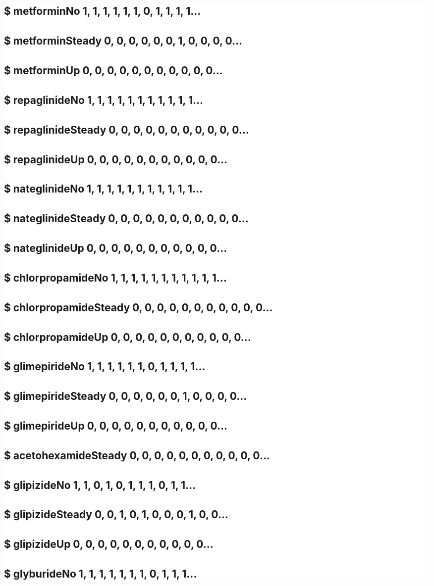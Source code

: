 ## $ metforminNo                    <dbl> 1, 1, 1, 1, 1, 1, 0, 1, 1, 1, 1...
## $ metforminSteady                <dbl> 0, 0, 0, 0, 0, 0, 1, 0, 0, 0, 0...
## $ metforminUp                    <dbl> 0, 0, 0, 0, 0, 0, 0, 0, 0, 0, 0...
## $ repaglinideNo                  <dbl> 1, 1, 1, 1, 1, 1, 1, 1, 1, 1, 1...
## $ repaglinideSteady              <dbl> 0, 0, 0, 0, 0, 0, 0, 0, 0, 0, 0...
## $ repaglinideUp                  <dbl> 0, 0, 0, 0, 0, 0, 0, 0, 0, 0, 0...
## $ nateglinideNo                  <dbl> 1, 1, 1, 1, 1, 1, 1, 1, 1, 1, 1...
## $ nateglinideSteady              <dbl> 0, 0, 0, 0, 0, 0, 0, 0, 0, 0, 0...
## $ nateglinideUp                  <dbl> 0, 0, 0, 0, 0, 0, 0, 0, 0, 0, 0...
## $ chlorpropamideNo               <dbl> 1, 1, 1, 1, 1, 1, 1, 1, 1, 1, 1...
## $ chlorpropamideSteady           <dbl> 0, 0, 0, 0, 0, 0, 0, 0, 0, 0, 0...
## $ chlorpropamideUp               <dbl> 0, 0, 0, 0, 0, 0, 0, 0, 0, 0, 0...
## $ glimepirideNo                  <dbl> 1, 1, 1, 1, 1, 1, 0, 1, 1, 1, 1...
## $ glimepirideSteady              <dbl> 0, 0, 0, 0, 0, 0, 1, 0, 0, 0, 0...
## $ glimepirideUp                  <dbl> 0, 0, 0, 0, 0, 0, 0, 0, 0, 0, 0...
## $ acetohexamideSteady            <dbl> 0, 0, 0, 0, 0, 0, 0, 0, 0, 0, 0...
## $ glipizideNo                    <dbl> 1, 1, 0, 1, 0, 1, 1, 1, 0, 1, 1...
## $ glipizideSteady                <dbl> 0, 0, 1, 0, 1, 0, 0, 0, 1, 0, 0...
## $ glipizideUp                    <dbl> 0, 0, 0, 0, 0, 0, 0, 0, 0, 0, 0...
## $ glyburideNo                    <dbl> 1, 1, 1, 1, 1, 1, 1, 0, 1, 1, 1...